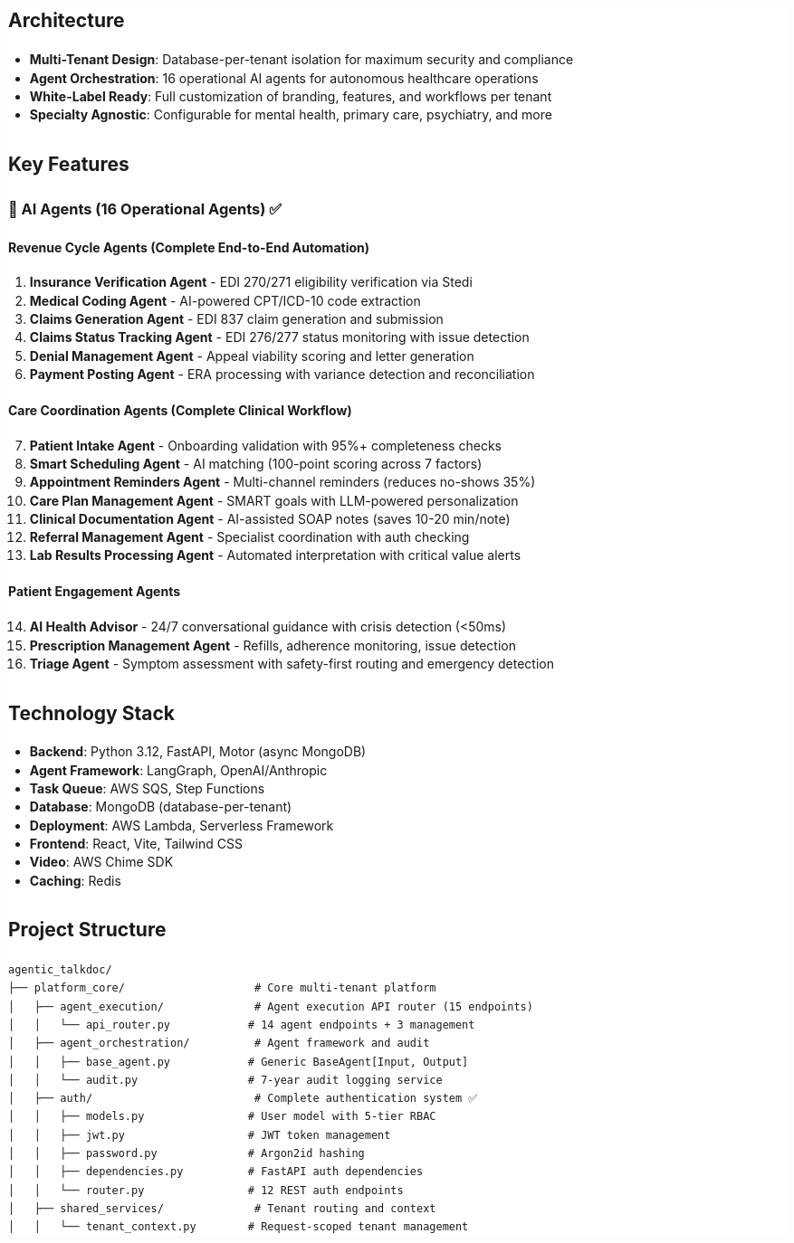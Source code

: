 ## Architecture

- **Multi-Tenant Design**: Database-per-tenant isolation for maximum security and compliance
- **Agent Orchestration**: 16 operational AI agents for autonomous healthcare operations
- **White-Label Ready**: Full customization of branding, features, and workflows per tenant
- **Specialty Agnostic**: Configurable for mental health, primary care, psychiatry, and more

## Key Features

### 🤖 AI Agents (16 Operational Agents) ✅

#### Revenue Cycle Agents (Complete End-to-End Automation)
1. **Insurance Verification Agent** - EDI 270/271 eligibility verification via Stedi
2. **Medical Coding Agent** - AI-powered CPT/ICD-10 code extraction
3. **Claims Generation Agent** - EDI 837 claim generation and submission
4. **Claims Status Tracking Agent** - EDI 276/277 status monitoring with issue detection
5. **Denial Management Agent** - Appeal viability scoring and letter generation
6. **Payment Posting Agent** - ERA processing with variance detection and reconciliation

#### Care Coordination Agents (Complete Clinical Workflow)
7. **Patient Intake Agent** - Onboarding validation with 95%+ completeness checks
8. **Smart Scheduling Agent** - AI matching (100-point scoring across 7 factors)
9. **Appointment Reminders Agent** - Multi-channel reminders (reduces no-shows 35%)
10. **Care Plan Management Agent** - SMART goals with LLM-powered personalization
11. **Clinical Documentation Agent** - AI-assisted SOAP notes (saves 10-20 min/note)
12. **Referral Management Agent** - Specialist coordination with auth checking
13. **Lab Results Processing Agent** - Automated interpretation with critical value alerts

#### Patient Engagement Agents
14. **AI Health Advisor** - 24/7 conversational guidance with crisis detection (<50ms)
15. **Prescription Management Agent** - Refills, adherence monitoring, issue detection
16. **Triage Agent** - Symptom assessment with safety-first routing and emergency detection

## Technology Stack

- **Backend**: Python 3.12, FastAPI, Motor (async MongoDB)
- **Agent Framework**: LangGraph, OpenAI/Anthropic
- **Task Queue**: AWS SQS, Step Functions
- **Database**: MongoDB (database-per-tenant)
- **Deployment**: AWS Lambda, Serverless Framework
- **Frontend**: React, Vite, Tailwind CSS
- **Video**: AWS Chime SDK
- **Caching**: Redis

## Project Structure

```
agentic_talkdoc/
├── platform_core/                    # Core multi-tenant platform
│   ├── agent_execution/              # Agent execution API router (15 endpoints)
│   │   └── api_router.py            # 14 agent endpoints + 3 management
│   ├── agent_orchestration/          # Agent framework and audit
│   │   ├── base_agent.py            # Generic BaseAgent[Input, Output]
│   │   └── audit.py                 # 7-year audit logging service
│   ├── auth/                         # Complete authentication system ✅
│   │   ├── models.py                # User model with 5-tier RBAC
│   │   ├── jwt.py                   # JWT token management
│   │   ├── password.py              # Argon2id hashing
│   │   ├── dependencies.py          # FastAPI auth dependencies
│   │   └── router.py                # 12 REST auth endpoints
│   ├── shared_services/              # Tenant routing and context
│   │   └── tenant_context.py        # Request-scoped tenant management
```